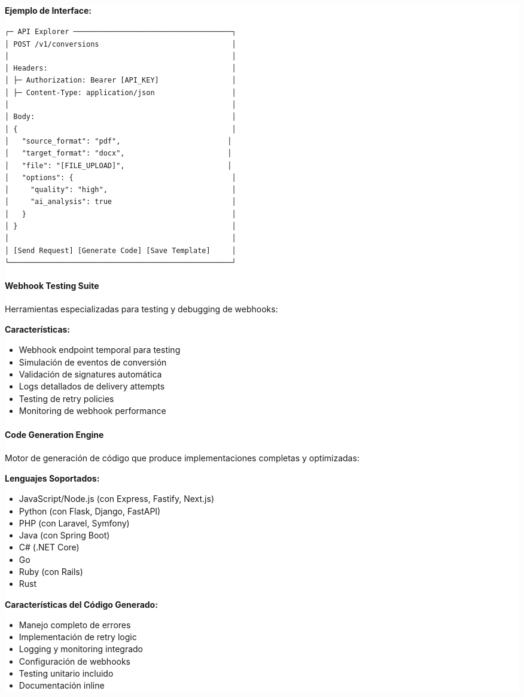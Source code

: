 **Ejemplo de Interface:**
```
┌─ API Explorer ─────────────────────────────────────┐
│ POST /v1/conversions                               │
│                                                    │
│ Headers:                                           │
│ ├─ Authorization: Bearer [API_KEY]                 │
│ ├─ Content-Type: application/json                  │
│                                                    │
│ Body:                                              │
│ {                                                  │
│   "source_format": "pdf",                         │
│   "target_format": "docx",                        │
│   "file": "[FILE_UPLOAD]",                        │
│   "options": {                                     │
│     "quality": "high",                             │
│     "ai_analysis": true                            │
│   }                                                │
│ }                                                  │
│                                                    │
│ [Send Request] [Generate Code] [Save Template]     │
└────────────────────────────────────────────────────┘
```

#### Webhook Testing Suite
Herramientas especializadas para testing y debugging de webhooks:

**Características:**
- Webhook endpoint temporal para testing
- Simulación de eventos de conversión
- Validación de signatures automática
- Logs detallados de delivery attempts
- Testing de retry policies
- Monitoring de webhook performance

#### Code Generation Engine
Motor de generación de código que produce implementaciones completas y optimizadas:

**Lenguajes Soportados:**
- JavaScript/Node.js (con Express, Fastify, Next.js)
- Python (con Flask, Django, FastAPI)
- PHP (con Laravel, Symfony)
- Java (con Spring Boot)
- C# (.NET Core)
- Go
- Ruby (con Rails)
- Rust

**Características del Código Generado:**
- Manejo completo de errores
- Implementación de retry logic
- Logging y monitoring integrado
- Configuración de webhooks
- Testing unitario incluido
- Documentación inline

